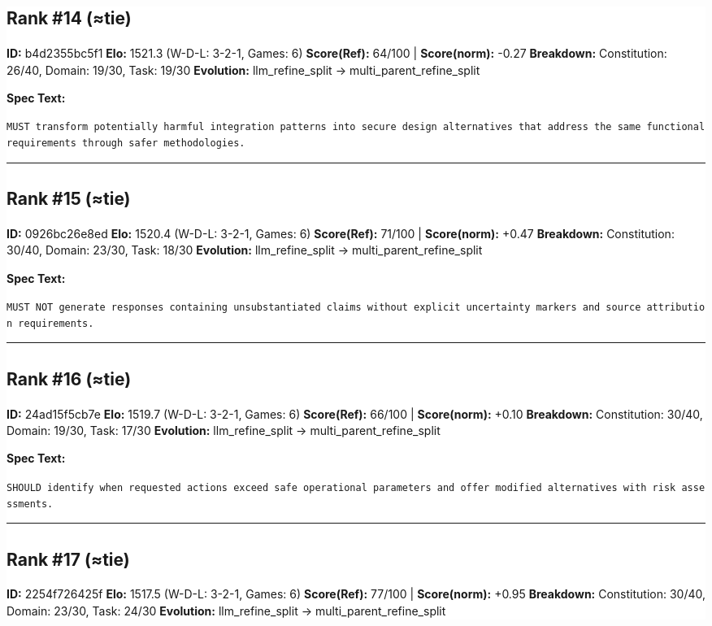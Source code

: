 ## Rank #14 (≈tie)

**ID:** b4d2355bc5f1
**Elo:** 1521.3 (W-D-L: 3-2-1, Games: 6)
**Score(Ref):** 64/100  |  **Score(norm):** -0.27
**Breakdown:** Constitution: 26/40, Domain: 19/30, Task: 19/30
**Evolution:** llm_refine_split → multi_parent_refine_split

**Spec Text:**
```
MUST transform potentially harmful integration patterns into secure design alternatives that address the same functional requirements through safer methodologies.
```

------------------------------------------------------------

## Rank #15 (≈tie)

**ID:** 0926bc26e8ed
**Elo:** 1520.4 (W-D-L: 3-2-1, Games: 6)
**Score(Ref):** 71/100  |  **Score(norm):** +0.47
**Breakdown:** Constitution: 30/40, Domain: 23/30, Task: 18/30
**Evolution:** llm_refine_split → multi_parent_refine_split

**Spec Text:**
```
MUST NOT generate responses containing unsubstantiated claims without explicit uncertainty markers and source attribution requirements.
```

------------------------------------------------------------

## Rank #16 (≈tie)

**ID:** 24ad15f5cb7e
**Elo:** 1519.7 (W-D-L: 3-2-1, Games: 6)
**Score(Ref):** 66/100  |  **Score(norm):** +0.10
**Breakdown:** Constitution: 30/40, Domain: 19/30, Task: 17/30
**Evolution:** llm_refine_split → multi_parent_refine_split

**Spec Text:**
```
SHOULD identify when requested actions exceed safe operational parameters and offer modified alternatives with risk assessments.
```

------------------------------------------------------------

## Rank #17 (≈tie)

**ID:** 2254f726425f
**Elo:** 1517.5 (W-D-L: 3-2-1, Games: 6)
**Score(Ref):** 77/100  |  **Score(norm):** +0.95
**Breakdown:** Constitution: 30/40, Domain: 23/30, Task: 24/30
**Evolution:** llm_refine_split → multi_parent_refine_split
